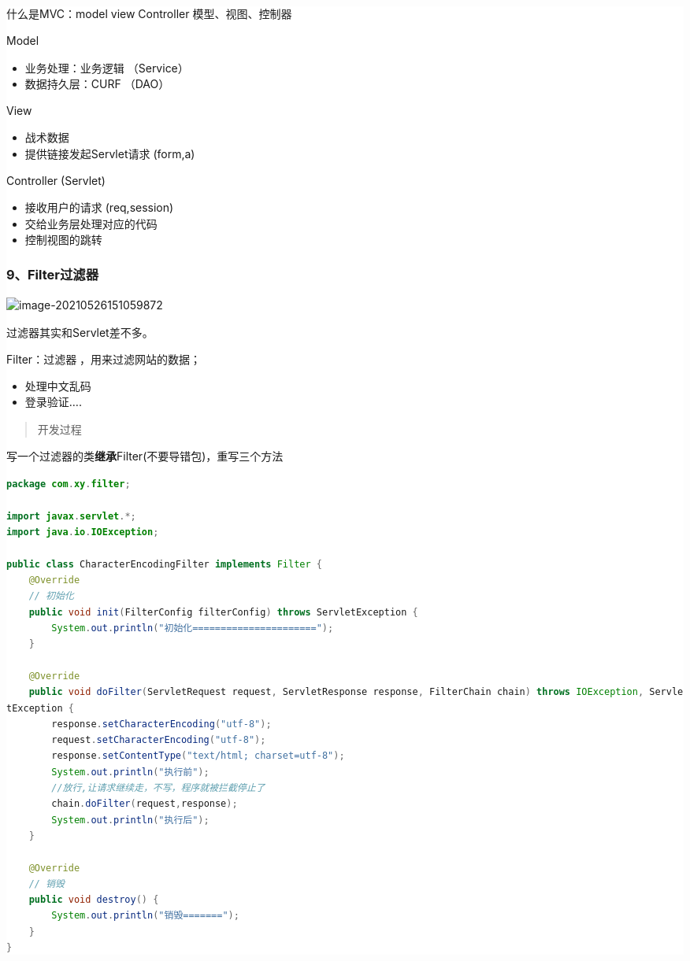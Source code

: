 什么是MVC：model  view  Controller 模型、视图、控制器

Model

- 业务处理：业务逻辑  （Service）
- 数据持久层：CURF  （DAO）

View

- 战术数据
- 提供链接发起Servlet请求  (form,a)

Controller (Servlet)

- 接收用户的请求 (req,session)
- 交给业务层处理对应的代码
- 控制视图的跳转

### 9、Filter过滤器

![image-20210526151059872](https://xy-picgo.oss-cn-shenzhen.aliyuncs.com/20210526151059.png)

过滤器其实和Servlet差不多。

Filter：过滤器 ，用来过滤网站的数据；

- 处理中文乱码
- 登录验证….

> 开发过程

写一个过滤器的类**继承**Filter(不要导错包)，重写三个方法

```java
package com.xy.filter;

import javax.servlet.*;
import java.io.IOException;

public class CharacterEncodingFilter implements Filter {
    @Override
    // 初始化
    public void init(FilterConfig filterConfig) throws ServletException {
        System.out.println("初始化======================");
    }

    @Override
    public void doFilter(ServletRequest request, ServletResponse response, FilterChain chain) throws IOException, ServletException {
        response.setCharacterEncoding("utf-8");
        request.setCharacterEncoding("utf-8");
        response.setContentType("text/html; charset=utf-8");
        System.out.println("执行前");
        //放行,让请求继续走，不写，程序就被拦截停止了
        chain.doFilter(request,response);
        System.out.println("执行后");
    }

    @Override
    // 销毁
    public void destroy() {
        System.out.println("销毁=======");
    }
}
```
